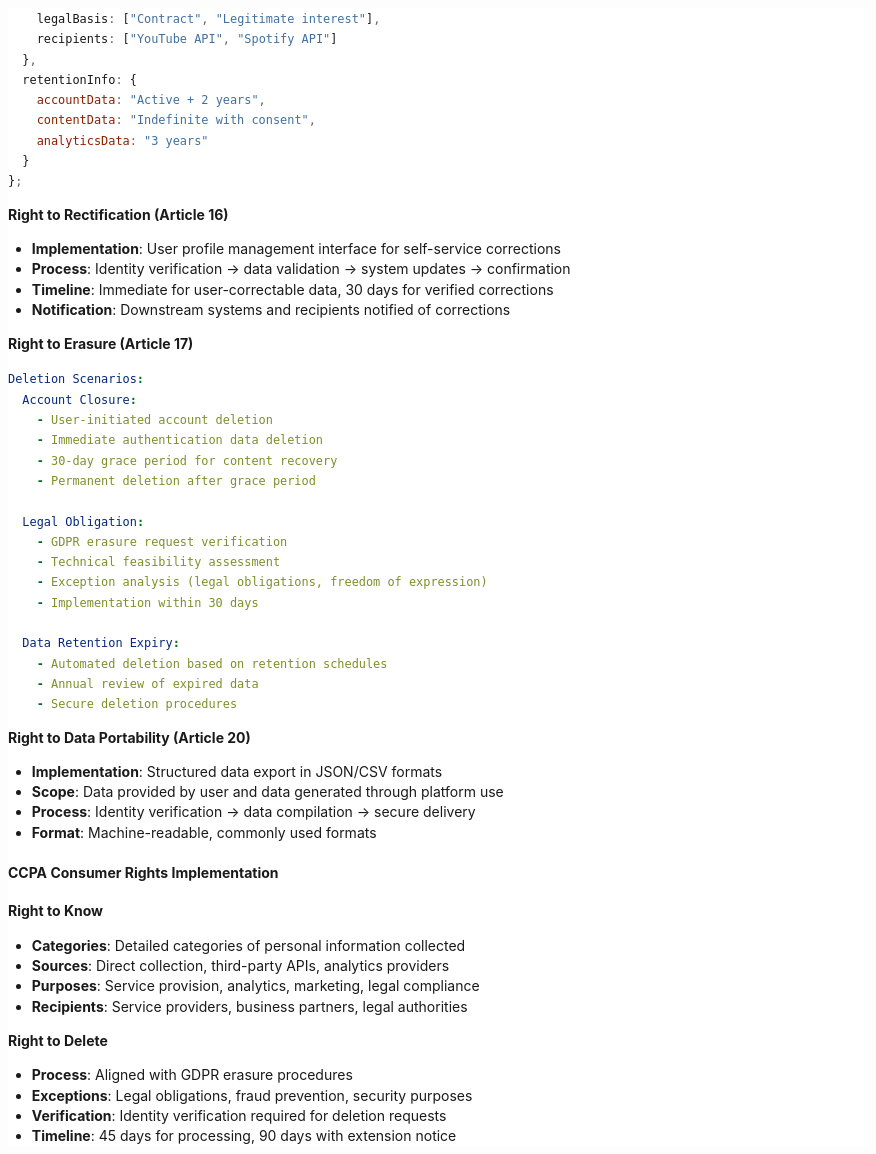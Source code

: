 ```javascript
    legalBasis: ["Contract", "Legitimate interest"],
    recipients: ["YouTube API", "Spotify API"]
  },
  retentionInfo: {
    accountData: "Active + 2 years",
    contentData: "Indefinite with consent",
    analyticsData: "3 years"
  }
};
```

**Right to Rectification (Article 16)**
- **Implementation**: User profile management interface for self-service corrections
- **Process**: Identity verification → data validation → system updates → confirmation
- **Timeline**: Immediate for user-correctable data, 30 days for verified corrections
- **Notification**: Downstream systems and recipients notified of corrections

**Right to Erasure (Article 17)**
```yaml
Deletion Scenarios:
  Account Closure:
    - User-initiated account deletion
    - Immediate authentication data deletion
    - 30-day grace period for content recovery
    - Permanent deletion after grace period
    
  Legal Obligation:
    - GDPR erasure request verification
    - Technical feasibility assessment
    - Exception analysis (legal obligations, freedom of expression)
    - Implementation within 30 days
    
  Data Retention Expiry:
    - Automated deletion based on retention schedules
    - Annual review of expired data
    - Secure deletion procedures
```

**Right to Data Portability (Article 20)**
- **Implementation**: Structured data export in JSON/CSV formats
- **Scope**: Data provided by user and data generated through platform use
- **Process**: Identity verification → data compilation → secure delivery
- **Format**: Machine-readable, commonly used formats

#### CCPA Consumer Rights Implementation

**Right to Know**
- **Categories**: Detailed categories of personal information collected
- **Sources**: Direct collection, third-party APIs, analytics providers
- **Purposes**: Service provision, analytics, marketing, legal compliance
- **Recipients**: Service providers, business partners, legal authorities

**Right to Delete**
- **Process**: Aligned with GDPR erasure procedures
- **Exceptions**: Legal obligations, fraud prevention, security purposes
- **Verification**: Identity verification required for deletion requests
- **Timeline**: 45 days for processing, 90 days with extension notice
